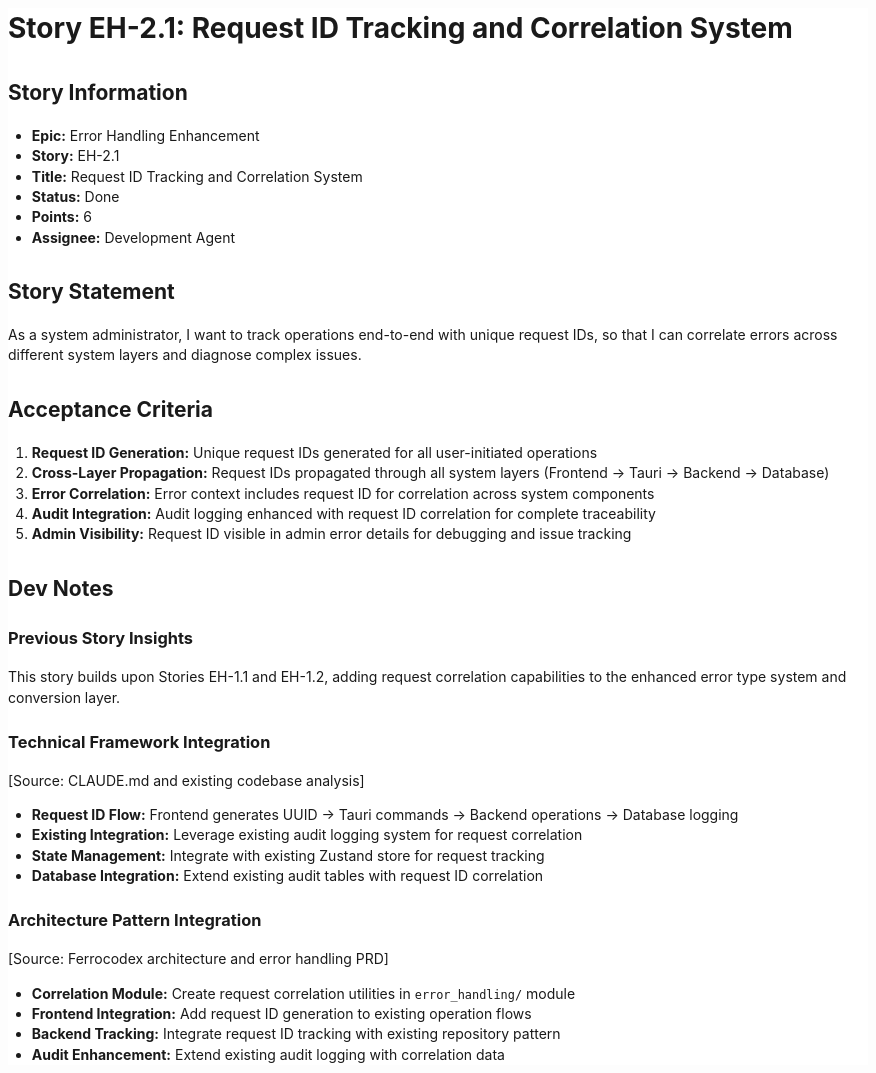 # Story EH-2.1: Request ID Tracking and Correlation System

## Story Information

- **Epic:** Error Handling Enhancement
- **Story:** EH-2.1
- **Title:** Request ID Tracking and Correlation System
- **Status:** Done
- **Points:** 6
- **Assignee:** Development Agent

## Story Statement

As a system administrator, I want to track operations end-to-end with unique request IDs, so that I can correlate errors across different system layers and diagnose complex issues.

## Acceptance Criteria

1. **Request ID Generation:** Unique request IDs generated for all user-initiated operations
2. **Cross-Layer Propagation:** Request IDs propagated through all system layers (Frontend → Tauri → Backend → Database)  
3. **Error Correlation:** Error context includes request ID for correlation across system components
4. **Audit Integration:** Audit logging enhanced with request ID correlation for complete traceability
5. **Admin Visibility:** Request ID visible in admin error details for debugging and issue tracking

## Dev Notes

### Previous Story Insights
This story builds upon Stories EH-1.1 and EH-1.2, adding request correlation capabilities to the enhanced error type system and conversion layer.

### Technical Framework Integration
[Source: CLAUDE.md and existing codebase analysis]
- **Request ID Flow:** Frontend generates UUID → Tauri commands → Backend operations → Database logging
- **Existing Integration:** Leverage existing audit logging system for request correlation
- **State Management:** Integrate with existing Zustand store for request tracking
- **Database Integration:** Extend existing audit tables with request ID correlation

### Architecture Pattern Integration
[Source: Ferrocodex architecture and error handling PRD]
- **Correlation Module:** Create request correlation utilities in `error_handling/` module
- **Frontend Integration:** Add request ID generation to existing operation flows
- **Backend Tracking:** Integrate request ID tracking with existing repository pattern
- **Audit Enhancement:** Extend existing audit logging with correlation data

